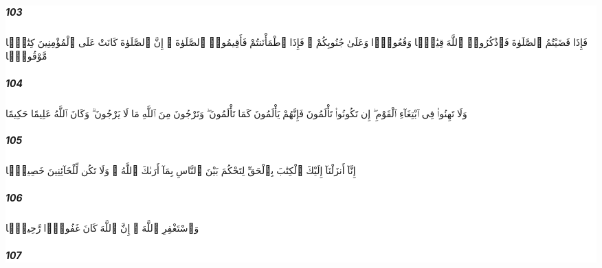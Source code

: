 ##### 103

<span class="ayah hovertext" data-hover="When ye pass (Congregational) prayers, celebrate Allah's praises, standing, sitting down, or lying down on your sides; but when ye are free from danger, set up Regular Prayers: For such prayers are enjoined on believers at stated times.">فَإِذَا قَضَيْتُمُ ٱلصَّلَوٰةَ فَٱذْكُرُوا۟ ٱللَّهَ قِيَٰمًۭا وَقُعُودًۭا وَعَلَىٰ جُنُوبِكُمْ ۚ فَإِذَا ٱطْمَأْنَنتُمْ فَأَقِيمُوا۟ ٱلصَّلَوٰةَ ۚ إِنَّ ٱلصَّلَوٰةَ كَانَتْ عَلَى ٱلْمُؤْمِنِينَ كِتَٰبًۭا مَّوْقُوتًۭا</span>

##### 104

<span class="ayah hovertext" data-hover="And slacken not in following up the enemy: If ye are suffering hardships, they are suffering similar hardships; but ye have Hope from Allah, while they have none. And Allah is full of knowledge and wisdom.">وَلَا تَهِنُوا۟ فِى ٱبْتِغَآءِ ٱلْقَوْمِ ۖ إِن تَكُونُوا۟ تَأْلَمُونَ فَإِنَّهُمْ يَأْلَمُونَ كَمَا تَأْلَمُونَ ۖ وَتَرْجُونَ مِنَ ٱللَّهِ مَا لَا يَرْجُونَ ۗ وَكَانَ ٱللَّهُ عَلِيمًا حَكِيمًا</span>

##### 105

<span class="ayah hovertext" data-hover="We have sent down to thee the Book in truth, that thou mightest judge between men, as guided by Allah: so be not (used) as an advocate by those who betray their trust;">إِنَّآ أَنزَلْنَآ إِلَيْكَ ٱلْكِتَٰبَ بِٱلْحَقِّ لِتَحْكُمَ بَيْنَ ٱلنَّاسِ بِمَآ أَرَىٰكَ ٱللَّهُ ۚ وَلَا تَكُن لِّلْخَآئِنِينَ خَصِيمًۭا</span>

##### 106

<span class="ayah hovertext" data-hover="But seek the forgiveness of Allah; for Allah is Oft-forgiving, Most Merciful.">وَٱسْتَغْفِرِ ٱللَّهَ ۖ إِنَّ ٱللَّهَ كَانَ غَفُورًۭا رَّحِيمًۭا</span>

##### 107

